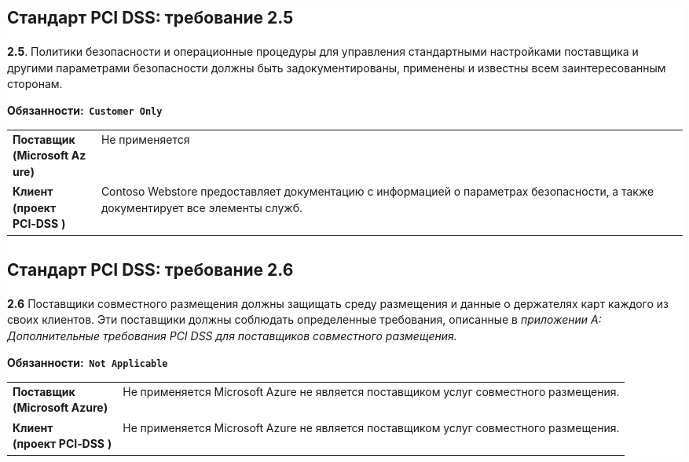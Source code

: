 

## <a name="pci-dss-requirement-25"></a>Стандарт PCI DSS: требование 2.5

**2.5**. Политики безопасности и операционные процедуры для управления стандартными настройками поставщика и другими параметрами безопасности должны быть задокументированы, применены и известны всем заинтересованным сторонам.

**Обязанности:&nbsp;&nbsp;`Customer Only`**

|||
|---|---|
| **Поставщик<br />(Microsoft&nbsp;Azure)** | Не применяется |
| **Клиент<br />(проект PCI‑DSS&nbsp;)** | Contoso Webstore предоставляет документацию с информацией о параметрах безопасности, а также документирует все элементы служб. |



## <a name="pci-dss-requirement-26"></a>Стандарт PCI DSS: требование 2.6

**2.6** Поставщики совместного размещения должны защищать среду размещения и данные о держателях карт каждого из своих клиентов. Эти поставщики должны соблюдать определенные требования, описанные в *приложении A: Дополнительные требования PCI DSS для поставщиков совместного размещения.*

**Обязанности:&nbsp;&nbsp;`Not Applicable`**

|||
|---|---|
| **Поставщик<br />(Microsoft&nbsp;Azure)** | Не применяется Microsoft Azure не является поставщиком услуг совместного размещения. |
| **Клиент<br />(проект PCI‑DSS&nbsp;)** | Не применяется Microsoft Azure не является поставщиком услуг совместного размещения.|




